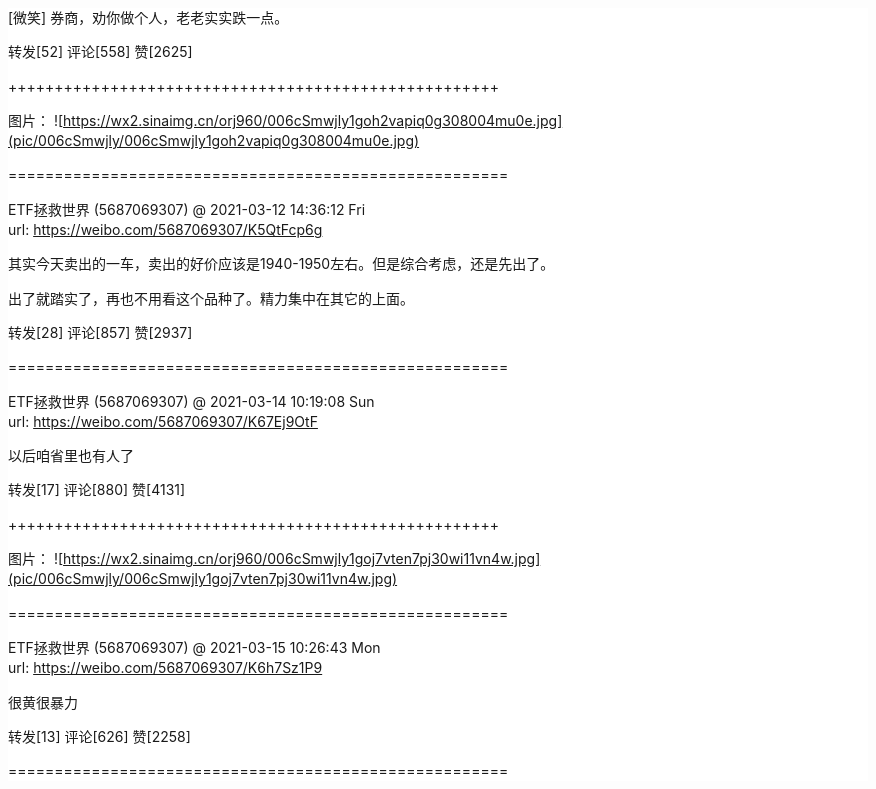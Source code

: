 [微笑] 券商，劝你做个人，老老实实跌一点。 ​​​

转发[52]  评论[558]  赞[2625] 

+++++++++++++++++++++++++++++++++++++++++++++++++++++

图片：
![https://wx2.sinaimg.cn/orj960/006cSmwjly1goh2vapiq0g308004mu0e.jpg](pic/006cSmwjly/006cSmwjly1goh2vapiq0g308004mu0e.jpg)

======================================================






ETF拯救世界 (5687069307) @
2021-03-12 14:36:12 Fri  
url: https://weibo.com/5687069307/K5QtFcp6g

其实今天卖出的一车，卖出的好价应该是1940-1950左右。但是综合考虑，还是先出了。

出了就踏实了，再也不用看这个品种了。精力集中在其它的上面。 ​​​

转发[28]  评论[857]  赞[2937] 

======================================================






ETF拯救世界 (5687069307) @
2021-03-14 10:19:08 Sun  
url: https://weibo.com/5687069307/K67Ej9OtF

以后咱省里也有人了 ​​​

转发[17]  评论[880]  赞[4131] 

+++++++++++++++++++++++++++++++++++++++++++++++++++++

图片：
![https://wx2.sinaimg.cn/orj960/006cSmwjly1goj7vten7pj30wi11vn4w.jpg](pic/006cSmwjly/006cSmwjly1goj7vten7pj30wi11vn4w.jpg)

======================================================






ETF拯救世界 (5687069307) @
2021-03-15 10:26:43 Mon  
url: https://weibo.com/5687069307/K6h7Sz1P9

很黄很暴力 ​​​

转发[13]  评论[626]  赞[2258] 

======================================================




